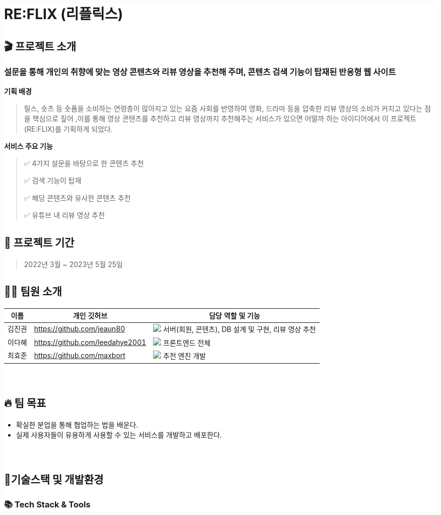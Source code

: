 # RE:FLIX (리플릭스)

## 🎬 프로젝트 소개

### 설문을 통해 개인의 취향에 맞는 영상 콘텐츠와 리뷰 영상을 추천해 주며, 콘텐츠 검색 기능이 탑재된 반응형 웹 사이트

**기획 배경**
>
> 릴스, 숏츠 등 숏폼을 소비하는 연령층이 많아지고 있는 요즘 사회를 반영하여 영화, 드라마 등을 압축한 리뷰 영상의 소비가 커지고 있다는 점을 핵심으로 짚어 ,이를 통해 영상 콘텐츠를 추천하고 리뷰 영상까지 추천해주는 서비스가 있으면 어떨까 하는 아이디어에서 이 프로젝트(RE:FLIX)를 기획하게 되었다.

**서비스 주요 기능**
>
> ✅ 4가지 설문을 바탕으로 한 콘텐츠 추천
>
> ✅ 검색 기능이 탑재
>
> ✅ 해당 콘텐츠와 유사한 콘텐츠 추천
>
> ✅ 유튜브 내 리뷰 영상 추천

## 📆 프로젝트 기간

> 2022년 3월 ~ 2023년 5월 25일

## 🙋‍♀️ 팀원 소개

| 이름   | 개인 깃허브                     | 담당 역할 및 기능                                                                                    |
| ------ | ------------------------------- | ---------------------------------------------------------------------------------------------------- |
| 김진권 | https://github.com/jeaun80      | <img src="https://img.shields.io/badge/-BE-red"> 서버(회원, 콘텐츠), DB 설계 및 구현, 리뷰 영상 추천 |
| 이다혜 | https://github.com/leedahye2001 | <img src="https://img.shields.io/badge/-FE-blue"> 프론트엔드 전체                                    |
| 최효준 | https://github.com/maxbort      | <img src="https://img.shields.io/badge/-BE-red"> 추천 엔진 개발                                      |

<br/>

## 🔥 팀 목표

- 확실한 분업을 통해 협업하는 법을 배운다.
- 실제 사용자들이 유용하게 사용할 수 있는 서비스를 개발하고 배포한다.

<br/>

## 🚩기술스택 및 개발환경

### 📚 Tech Stack & Tools
